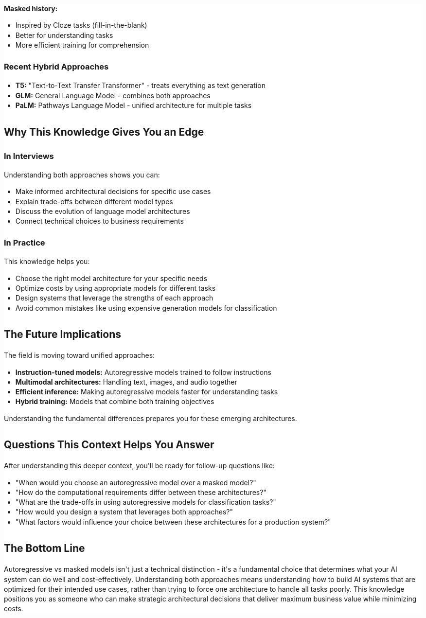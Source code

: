 **Masked history:**
- Inspired by Cloze tasks (fill-in-the-blank)
- Better for understanding tasks
- More efficient training for comprehension

### Recent Hybrid Approaches
- **T5:** "Text-to-Text Transfer Transformer" - treats everything as text generation
- **GLM:** General Language Model - combines both approaches
- **PaLM:** Pathways Language Model - unified architecture for multiple tasks

## Why This Knowledge Gives You an Edge

### In Interviews
Understanding both approaches shows you can:
- Make informed architectural decisions for specific use cases
- Explain trade-offs between different model types
- Discuss the evolution of language model architectures
- Connect technical choices to business requirements

### In Practice
This knowledge helps you:
- Choose the right model architecture for your specific needs
- Optimize costs by using appropriate models for different tasks
- Design systems that leverage the strengths of each approach
- Avoid common mistakes like using expensive generation models for classification

## The Future Implications

The field is moving toward unified approaches:
- **Instruction-tuned models:** Autoregressive models trained to follow instructions
- **Multimodal architectures:** Handling text, images, and audio together
- **Efficient inference:** Making autoregressive models faster for understanding tasks
- **Hybrid training:** Models that combine both training objectives

Understanding the fundamental differences prepares you for these emerging architectures.

## Questions This Context Helps You Answer

After understanding this deeper context, you'll be ready for follow-up questions like:
- "When would you choose an autoregressive model over a masked model?"
- "How do the computational requirements differ between these architectures?"
- "What are the trade-offs in using autoregressive models for classification tasks?"
- "How would you design a system that leverages both approaches?"
- "What factors would influence your choice between these architectures for a production system?"

## The Bottom Line

Autoregressive vs masked models isn't just a technical distinction - it's a fundamental choice that determines what your AI system can do well and cost-effectively. Understanding both approaches means understanding how to build AI systems that are optimized for their intended use cases, rather than trying to force one architecture to handle all tasks poorly. This knowledge positions you as someone who can make strategic architectural decisions that deliver maximum business value while minimizing costs.
